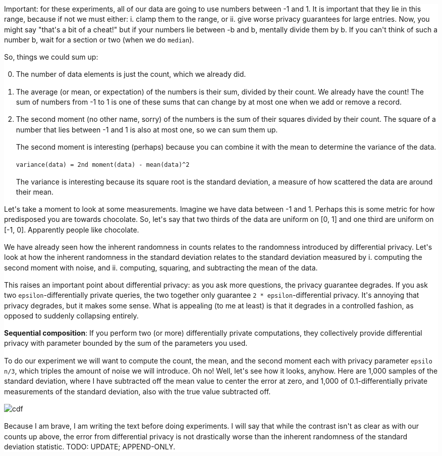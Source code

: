 Important: for these experiments, all of our data are going to use numbers between -1 and 1. It is important that they lie in this range, because if not we must either: i. clamp them to the range, or ii. give worse privacy guarantees for large entries. Now, you might say "that's a bit of a cheat!" but if your numbers lie between -b and b, mentally divide them by b. If you can't think of such a number b, wait for a section or two (when we do `median`). 

So, things we could sum up:

0.  The number of data elements is just the count, which we already did.
1.  The average (or mean, or expectation) of the numbers is their sum, divided by their count. We already have the count! The sum of numbers from -1 to 1 is one of these sums that can change by at most one when we add or remove a record.
2.  The second moment (no other name, sorry) of the numbers is the sum of their squares divided by their count. The square of a number that lies between -1 and 1 is also at most one, so we can sum them up.

    The second moment is interesting (perhaps) because you can combine it with the mean to determine the variance of the data.

        variance(data) = 2nd moment(data) - mean(data)^2

    The variance is interesting because its square root is the standard deviation, a measure of how scattered the data are around their mean.

Let's take a moment to look at some measurements. Imagine we have data between -1 and 1. Perhaps this is some metric for how predisposed you are towards chocolate. So, let's say that two thirds of the data are uniform on [0, 1] and one third are uniform on [-1, 0]. Apparently people like chocolate.

We have already seen how the inherent randomness in counts relates to the randomness introduced by differential privacy. Let's look at how the inherent randomness in the standard deviation relates to the standard deviation measured by i. computing the second moment with noise, and ii. computing, squaring, and subtracting the mean of the data.

This raises an important point about differential privacy: as you ask more questions, the privacy guarantee degrades. If you ask two `epsilon`-differentially private queries, the two together only guarantee `2 * epsilon`-differential privacy. It's annoying that privacy degrades, but it makes some sense. What is appealing (to me at least) is that it degrades in a controlled fashion, as opposed to suddenly collapsing entirely.

**Sequential composition**: If you perform two (or more) differentially private computations, they collectively provide differential privacy with parameter bounded by the sum of the parameters you used. 

To do our experiment we will want to compute the count, the mean, and the second moment each with privacy parameter `epsilon/3`, which triples the amount of noise we will introduce. Oh no! Well, let's see how it looks, anyhow. Here are 1,000 samples of the standard deviation, where I have subtracted off the mean value to center the error at zero, and 1,000 of 0.1-differentially private measurements of the standard deviation, also with the true value subtracted off.

![cdf](https://github.com/frankmcsherry/blog/blob/master/assets/privacy/primer/cdf4.png)

Because I am brave, I am writing the text before doing experiments. I will say that while the contrast isn't as clear as with our counts up above, the error from differential privacy is not drastically worse than the inherent randomness of the standard deviation statistic. TODO: UPDATE; APPEND-ONLY.
